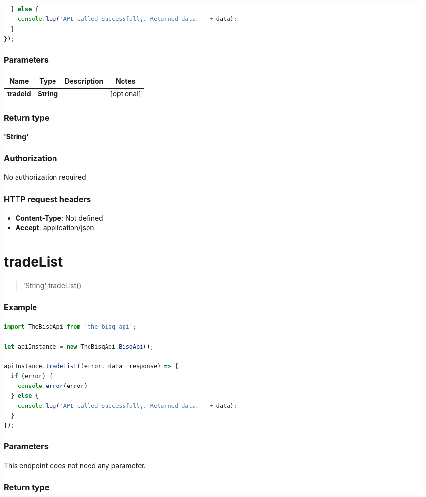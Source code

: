 ```javascript
  } else {
    console.log('API called successfully. Returned data: ' + data);
  }
});
```

### Parameters

Name | Type | Description  | Notes
------------- | ------------- | ------------- | -------------
 **tradeId** | **String**|  | [optional] 

### Return type

**&#39;String&#39;**

### Authorization

No authorization required

### HTTP request headers

 - **Content-Type**: Not defined
 - **Accept**: application/json

<a name="tradeList"></a>
# **tradeList**
> &#39;String&#39; tradeList()



### Example
```javascript
import TheBisqApi from 'the_bisq_api';

let apiInstance = new TheBisqApi.BisqApi();

apiInstance.tradeList((error, data, response) => {
  if (error) {
    console.error(error);
  } else {
    console.log('API called successfully. Returned data: ' + data);
  }
});
```

### Parameters
This endpoint does not need any parameter.

### Return type
